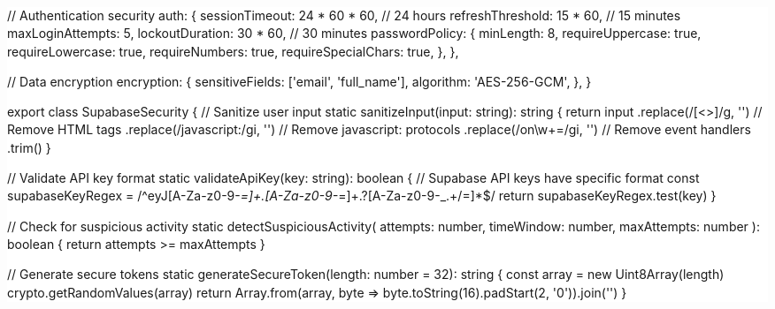   // Authentication security
  auth: {
    sessionTimeout: 24 * 60 * 60, // 24 hours
    refreshThreshold: 15 * 60, // 15 minutes
    maxLoginAttempts: 5,
    lockoutDuration: 30 * 60, // 30 minutes
    passwordPolicy: {
      minLength: 8,
      requireUppercase: true,
      requireLowercase: true,
      requireNumbers: true,
      requireSpecialChars: true,
    },
  },

  // Data encryption
  encryption: {
    sensitiveFields: ['email', 'full_name'],
    algorithm: 'AES-256-GCM',
  },
}

export class SupabaseSecurity {
  // Sanitize user input
  static sanitizeInput(input: string): string {
    return input
      .replace(/[<>]/g, '') // Remove HTML tags
      .replace(/javascript:/gi, '') // Remove javascript: protocols
      .replace(/on\w+=/gi, '') // Remove event handlers
      .trim()
  }

  // Validate API key format
  static validateApiKey(key: string): boolean {
    // Supabase API keys have specific format
    const supabaseKeyRegex = /^eyJ[A-Za-z0-9-_=]+\.[A-Za-z0-9-_=]+\.?[A-Za-z0-9-_.+/=]*$/
    return supabaseKeyRegex.test(key)
  }

  // Check for suspicious activity
  static detectSuspiciousActivity(
    attempts: number,
    timeWindow: number,
    maxAttempts: number
  ): boolean {
    return attempts >= maxAttempts
  }

  // Generate secure tokens
  static generateSecureToken(length: number = 32): string {
    const array = new Uint8Array(length)
    crypto.getRandomValues(array)
    return Array.from(array, byte => byte.toString(16).padStart(2, '0')).join('')
  }


  [resource: string]: Permission[]